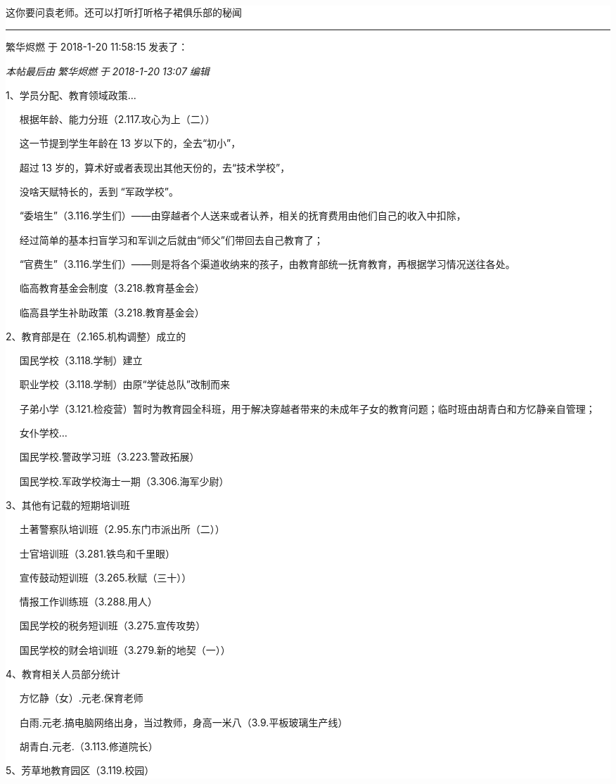 这你要问袁老师。还可以打听打听格子裙俱乐部的秘闻

---

繁华烬燃 于 2018-1-20 11:58:15 发表了：

_本帖最后由 繁华烬燃 于 2018-1-20 13:07 编辑_

1、学员分配、教育领域政策...

&nbsp; &nbsp;&nbsp;&nbsp;根据年龄、能力分班（2.117.攻心为上（二））

&nbsp; &nbsp;&nbsp;&nbsp;这一节提到学生年龄在 13 岁以下的，全去“初小”，

&nbsp; &nbsp;&nbsp;&nbsp;超过 13 岁的，算术好或者表现出其他天份的，去“技术学校”，

&nbsp; &nbsp;&nbsp;&nbsp;没啥天赋特长的，丢到 “军政学校”。

&nbsp; &nbsp;&nbsp;&nbsp;“委培生”（3.116.学生们）――由穿越者个人送来或者认养，相关的抚育费用由他们自己的收入中扣除，

&nbsp; &nbsp;&nbsp;&nbsp;经过简单的基本扫盲学习和军训之后就由“师父”们带回去自己教育了；

&nbsp; &nbsp;&nbsp;&nbsp;“官费生”（3.116.学生们）――则是将各个渠道收纳来的孩子，由教育部统一抚育教育，再根据学习情况送往各处。

&nbsp; &nbsp;&nbsp;&nbsp;临高教育基金会制度（3.218.教育基金会）

&nbsp; &nbsp;&nbsp;&nbsp;临高县学生补助政策（3.218.教育基金会）

2、教育部是在（2.165.机构调整）成立的

&nbsp; &nbsp;&nbsp;&nbsp;国民学校（3.118.学制）建立

&nbsp; &nbsp;&nbsp;&nbsp;职业学校（3.118.学制）由原“学徒总队”改制而来

&nbsp; &nbsp;&nbsp;&nbsp;子弟小学（3.121.检疫营）暂时为教育园全科班，用于解决穿越者带来的未成年子女的教育问题；临时班由胡青白和方忆静亲自管理；

&nbsp; &nbsp;&nbsp;&nbsp;女仆学校...

&nbsp; &nbsp;&nbsp;&nbsp;国民学校.警政学习班（3.223.警政拓展）

&nbsp; &nbsp;&nbsp;&nbsp;国民学校.军政学校海士一期（3.306.海军少尉）

3、其他有记载的短期培训班

&nbsp; &nbsp;&nbsp;&nbsp;土著警察队培训班（2.95.东门市派出所（二））

&nbsp; &nbsp;&nbsp;&nbsp;士官培训班（3.281.铁鸟和千里眼）

&nbsp; &nbsp;&nbsp;&nbsp;宣传鼓动短训班（3.265.秋赋（三十））

&nbsp; &nbsp;&nbsp;&nbsp;情报工作训练班（3.288.用人）

&nbsp; &nbsp;&nbsp;&nbsp;国民学校的税务短训班（3.275.宣传攻势）

&nbsp; &nbsp;&nbsp;&nbsp;国民学校的财会培训班（3.279.新的地契（一））

4、教育相关人员部分统计

&nbsp; &nbsp;&nbsp;&nbsp;方忆静（女）.元老.保育老师

&nbsp; &nbsp;&nbsp;&nbsp;白雨.元老.搞电脑网络出身，当过教师，身高一米八（3.9.平板玻璃生产线）

&nbsp; &nbsp;&nbsp;&nbsp;胡青白.元老.（3.113.修道院长）

5、芳草地教育园区（3.119.校园）&nbsp; &nbsp;&nbsp;&nbsp;

